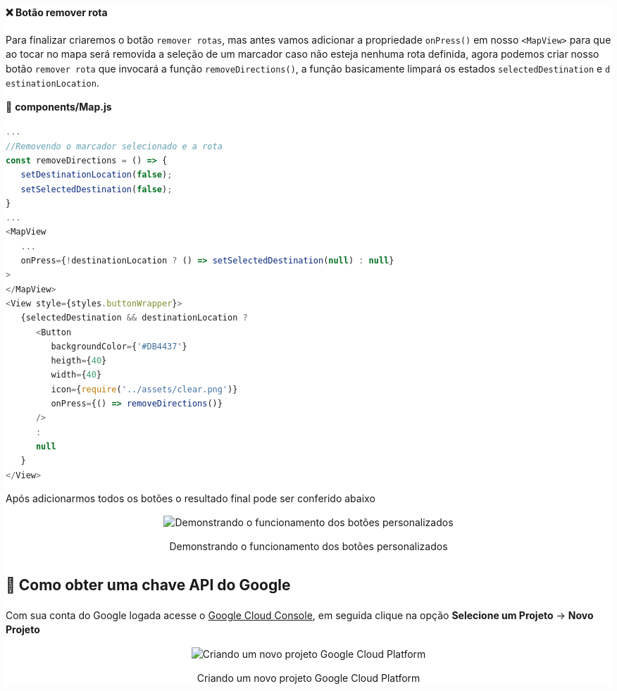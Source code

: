 #### ❌ Botão remover rota

Para finalizar criaremos o botão `remover rotas`, mas antes vamos adicionar a propriedade `onPress()` em nosso `<MapView>` para que ao tocar no mapa será removida a seleção de um marcador caso não esteja nenhuma rota definida, agora podemos criar nosso botão `remover rota` que invocará a função `removeDirections()`, a função basicamente limpará os estados `selectedDestination` e `destinationLocation`.

📃 **components/Map.js**

```javascript
... 
//Removendo o marcador selecionado e a rota
const removeDirections = () => {
   setDestinationLocation(false);
   setSelectedDestination(false);
}
...
<MapView
   ...
   onPress={!destinationLocation ? () => setSelectedDestination(null) : null}
>
</MapView>
<View style={styles.buttonWrapper}>
   {selectedDestination && destinationLocation ?
      <Button
         backgroundColor={'#DB4437'}
         heigth={40}
         width={40}
         icon={require('../assets/clear.png')}
         onPress={() => removeDirections()}
      />
      :
      null
   }
</View>
```

Após adicionarmos todos os botões o resultado final pode ser conferido abaixo

<p align="center">
   <img alt="Demonstrando o funcionamento dos botões personalizados" src="https://i.imgur.com/a3nTCBB.gif" width="540" height="960" />
</p>
<p align="center">
   Demonstrando o funcionamento dos botões personalizados
</p>

## 🔑 Como obter uma chave API do Google

Com sua conta do Google logada acesse o [Google Cloud Console](#https://console.cloud.google.com), em seguida clique na opção **Selecione um Projeto** -> **Novo Projeto**
<p align="center">
   <img alt="Criando um novo projeto Google Cloud Platform" src="https://i.imgur.com/rqayNvf.png" />
</p>
<p align="center">
   Criando um novo projeto Google Cloud Platform
</p>
